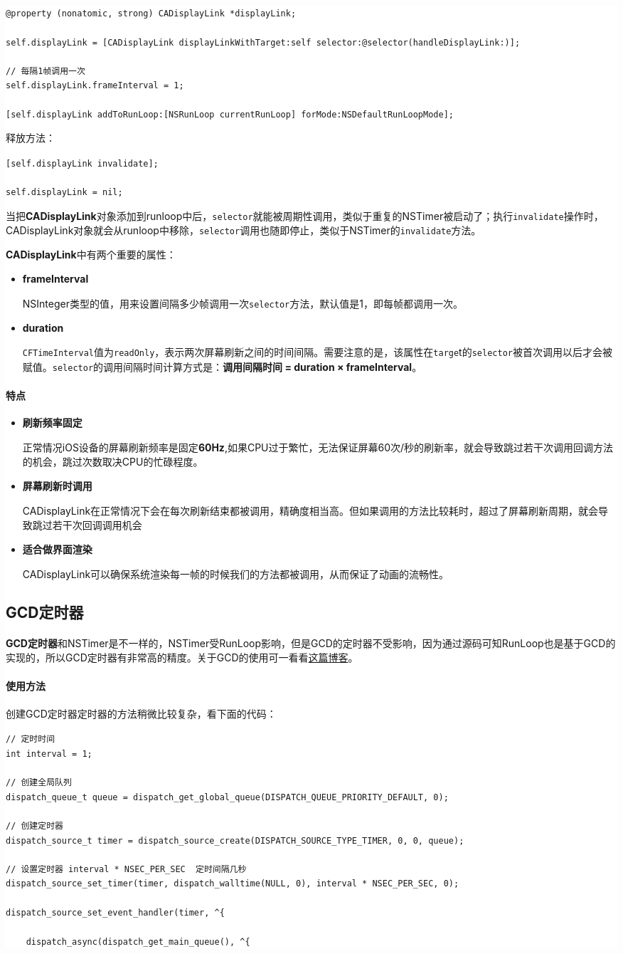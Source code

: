 ```
@property (nonatomic, strong) CADisplayLink *displayLink;

self.displayLink = [CADisplayLink displayLinkWithTarget:self selector:@selector(handleDisplayLink:)];  

// 每隔1帧调用一次
self.displayLink.frameInterval = 1;  

[self.displayLink addToRunLoop:[NSRunLoop currentRunLoop] forMode:NSDefaultRunLoopMode];
```
释放方法：

```
[self.displayLink invalidate];  

self.displayLink = nil;
```      
当把**CADisplayLink**对象添加到runloop中后，`selector`就能被周期性调用，类似于重复的NSTimer被启动了；执行`invalidate`操作时，CADisplayLink对象就会从runloop中移除，`selector`调用也随即停止，类似于NSTimer的`invalidate`方法。

**CADisplayLink**中有两个重要的属性：

- **frameInterval**

	NSInteger类型的值，用来设置间隔多少帧调用一次`selector`方法，默认值是1，即每帧都调用一次。
    
- **duration**

	`CFTimeInterval`值为`readOnly`，表示两次屏幕刷新之间的时间间隔。需要注意的是，该属性在`targe`t的`selector`被首次调用以后才会被赋值。`selector`的调用间隔时间计算方式是：**调用间隔时间 = duration × frameInterval**。
 

#### 特点

- **刷新频率固定**
	
	正常情况iOS设备的屏幕刷新频率是固定**60Hz**,如果CPU过于繁忙，无法保证屏幕60次/秒的刷新率，就会导致跳过若干次调用回调方法的机会，跳过次数取决CPU的忙碌程度。
- **屏幕刷新时调用**

	CADisplayLink在正常情况下会在每次刷新结束都被调用，精确度相当高。但如果调用的方法比较耗时，超过了屏幕刷新周期，就会导致跳过若干次回调调用机会	

- **适合做界面渲染**

	CADisplayLink可以确保系统渲染每一帧的时候我们的方法都被调用，从而保证了动画的流畅性。

GCD定时器
---
**GCD定时器**和NSTimer是不一样的，NSTimer受RunLoop影响，但是GCD的定时器不受影响，因为通过源码可知RunLoop也是基于GCD的实现的，所以GCD定时器有非常高的精度。关于GCD的使用可一看看[这篇博客](http://www.cnblogs.com/pure/archive/2013/03/31/2977420.html)。

#### 使用方法
创建GCD定时器定时器的方法稍微比较复杂，看下面的代码：

```
// 定时时间
int interval = 1;

// 创建全局队列
dispatch_queue_t queue = dispatch_get_global_queue(DISPATCH_QUEUE_PRIORITY_DEFAULT, 0);

// 创建定时器
dispatch_source_t timer = dispatch_source_create(DISPATCH_SOURCE_TYPE_TIMER, 0, 0, queue);

// 设置定时器 interval * NSEC_PER_SEC  定时间隔几秒
dispatch_source_set_timer(timer, dispatch_walltime(NULL, 0), interval * NSEC_PER_SEC, 0);

dispatch_source_set_event_handler(timer, ^{
    
    dispatch_async(dispatch_get_main_queue(), ^{

```